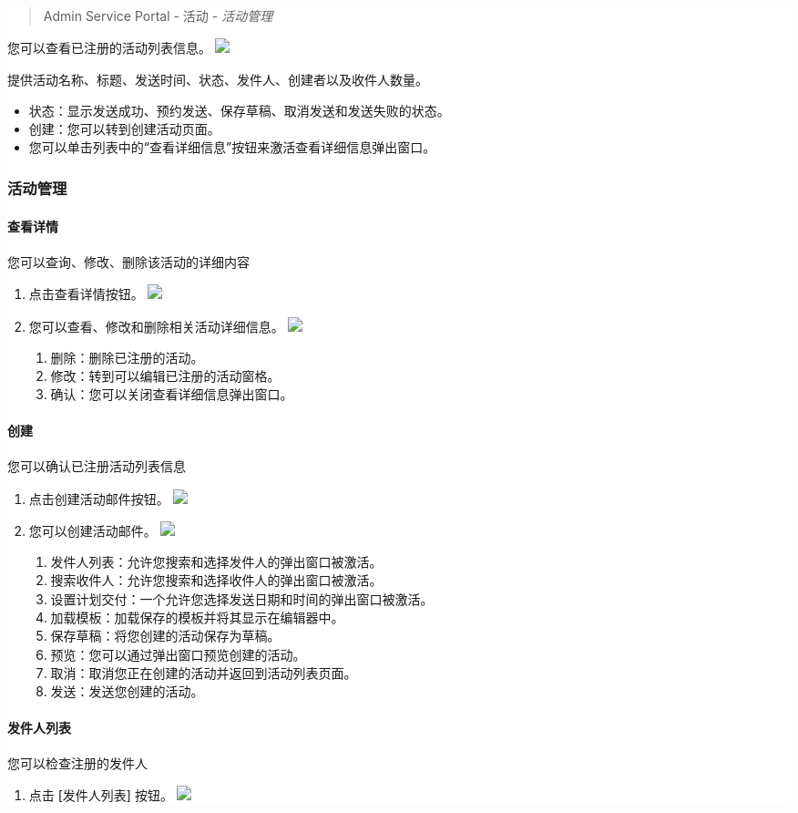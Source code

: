 >   Admin Service Portal - 活动 - *活动管理*

您可以查看已注册的活动列表信息。
![][campaign_campaign01]

提供活动名称、标题、发送时间、状态、发件人、创建者以及收件人数量。

-   状态：显示发送成功、预约发送、保存草稿、取消发送和发送失败的状态。
-   创建：您可以转到创建活动页面。
-   您可以单击列表中的“查看详细信息”按钮来激活查看详细信息弹出窗口。




### 活动管理

#### 查看详情

您可以查询、修改、删除该活动的详细内容

1.  点击查看详情按钮。
    ![][campaign_campaign02]

2.  您可以查看、修改和删除相关活动详细信息。
    ![][campaign_campaign03]

    1. 删除：删除已注册的活动。
    2. 修改：转到可以编辑已注册的活动窗格。
    3. 确认：您可以关闭查看详细信息弹出窗口。


#### 创建

您可以确认已注册活动列表信息

1.  点击创建活动邮件按钮。
    ![][campaign_campaign04]


3.  您可以创建活动邮件。
    ![][campaign_campaign05]

    1. 发件人列表：允许您搜索和选择发件人的弹出窗口被激活。
    2. 搜索收件人：允许您搜索和选择收件人的弹出窗口被激活。
    3. 设置计划交付：一个允许您选择发送日期和时间的弹出窗口被激活。
    4. 加载模板：加载保存的模板并将其显示在编辑器中。
    5. 保存草稿：将您创建的活动保存为草稿。
    6. 预览：您可以通过弹出窗口预览创建的活动。
    7. 取消：取消您正在创建的活动并返回到活动列表页面。
    8. 发送：发送您创建的活动。


#### 发件人列表

您可以检查注册的发件人

1.  点击 \[发件人列表\] 按钮。
    ![][campaign_campaign06]


[customer_customer01]:       ./resource/customer_customer01.jpg
[customer_customer_summary]: ./resource/customer_customer_summary.jpg
[customer_customer_list]:    ./resource/customer_customer_list.jpg
[customer_company01]:        ./resource/customer_company01.jpg
[customer_company02]:        ./resource/customer_company02.jpg
[customer_service02]:        ./resource/customer_service02.jpg
[customer_billinginfo01]:    ./resource/customer_billinginfo01.jpg
[customer_billinginfo02]:    ./resource/customer_billinginfo02.jpg
[customer_billinginfo03]:    ./resource/customer_billinginfo03.jpg
[customer_user01]:           ./resource/customer_user01.jpg
[customer_user02]:           ./resource/customer_user02.jpg
[customer_user03]:           ./resource/customer_user03.jpg
[customer_user04]:           ./resource/customer_user04@2x.jpg
[customer_user05]:           ./resource/customer_user05.jpg
[customer_statistics01]:     ./resource/customer_statistics01.jpg
[customer_companygroup01]:   ./resource/customer_companygroup01.jpg
[customer_companygroup02]:   ./resource/customer_companygroup02.jpg
[customer_companygroup03]:   ./resource/customer_companygroup03.jpg
[customer_companygroup04]:   ./resource/customer_companygroup04.jpg
[customer_companygroup05]:   ./resource/customer_companygroup05.jpg
[customer_partner01]:        ./resource/customer_partner01.jpg
[customer_partner02]:        ./resource/customer_partner02.jpg
[customer_partner03]:        ./resource/customer_partner03.jpg
[customer_register01]:       ./resource/customer_register01.jpg
[msp_summary01]:             ./resource/msp_summary01.jpg
[msp_defaultinfo02]:         ./resource/msp_defaultinfo02.jpg
[msp_defaultinfo03]:         ./resource/msp_defaultinfo03.jpg
[msp_defaultinfo04]:         ./resource/msp_defaultinfo04.jpg
[msp_defaultinfo05]:         ./resource/msp_defaultinfo05.jpg
[msp_defaultinfo06]:         ./resource/msp_defaultinfo06.jpg
[msp_defaultinfo07]:         ./resource/msp_defaultinfo07.jpg
[msp_defaultinfo08]:         ./resource/msp_defaultinfo08.jpg
[msp_defaultinfo09]:         ./resource/msp_defaultinfo09.jpg
[msp_defaultinfo10]:         ./resource/msp_defaultinfo10.jpg
[msp_defaultinfo11]:         ./resource/msp_defaultinfo11.jpg
[msp_company01]:             ./resource/msp_company01.jpg
[msp_company03]:             ./resource/msp_company03.jpg
[msp_company04]:             ./resource/msp_company04@2x.jpg
[msp_service01]:             ./resource/msp_service01.jpg
[msp_service02]:             ./resource/msp_service02.jpg
[msp_cloud01]:               ./resource/msp_cloud01.jpg
[msp_mspusage01]:            ./resource/msp_mspusage01.jpg
[msp_billinginfo03]:         ./resource/msp_billinginfo03.jpg
[msp_permission01]:          ./resource/msp_permission01.jpg
[msp_sitemngt02]:            ./resource/msp_sitemngt02.jpg
[msp_sitemngt03]:            ./resource/msp_sitemngt03.jpg
[msp_sitemngt04]:            ./resource/msp_sitemngt04.jpg
[msp_sitemngt05]:            ./resource/msp_sitemngt05.jpg
[msp_sitemngt06]:            ./resource/msp_sitemngt06.jpg
[msp_sitemngt07]:            ./resource/msp_sitemngt07.jpg
[operator_summary]:          ./resource/operator_summary@2x.jpg
[operator_list]:             ./resource/operator_list.jpg
[operator_status01]:         ./resource/operator_status01.jpg
[operator_status02]:         ./resource/operator_status02.jpg
[operator_holding01]:        ./resource/operator_holding01@2x.jpg
[operator_status03]:         ./resource/operator_status03.jpg
[operator_joininfo01]:       ./resource/operator_joininfo01.jpg
[operator_manager01]:        ./resource/operator_manager01.jpg
[sales_summary]:             ./resource/sales_summary@2x.jpg
[sales_list]:                ./resource/sales_list.jpg
[sales_status01]:            ./resource/sales_status01.jpg
[sales_status02]:            ./resource/sales_status02.jpg
[sales_holding01]:           ./resource/sales_holding01@2x.jpg
[sales_status03]:            ./resource/sales_status03.jpg
[sales_joininfo01]:          ./resource/sales_joininfo01.jpg
[sales_manager01]:           ./resource/sales_manager01.jpg
[company_summary01]:         ./resource/company_summary01.jpg
[company_basicinfo02]:       ./resource/company_basicinfo02.jpg
[company_basicinfo04]:       ./resource/company_basicinfo04.jpg
[company_basicinfo05]:       ./resource/company_basicinfo05.jpg
[company_basicinfo06]:       ./resource/company_basicinfo06.jpg
[company_basicinfo07]:       ./resource/company_basicinfo07.jpg
[company_basicinfo08]:       ./resource/company_basicinfo08.jpg
[company_basicinfo09]:       ./resource/company_basicinfo09.jpg
[company_basicinfo10]:       ./resource/company_basicinfo10.jpg
[company_basicinfo11]:       ./resource/company_basicinfo11.jpg
[company_company01]:         ./resource/company_company01.jpg
[company_service01]:         ./resource/company_service01.jpg
[company_cloud01]:           ./resource/company_cloud01.jpg
[company_billinginfo01]:     ./resource/company_billinginfo01.jpg
[company_sitemngt02]:        ./resource/company_sitemngt02.jpg
[company_sitemngt03]:        ./resource/company_sitemngt03.jpg
[company_sitemngt04]:        ./resource/company_sitemngt04.jpg
[company_sitemngt05]:        ./resource/company_sitemngt05.jpg
[company_sitemngt06]:        ./resource/company_sitemngt06.jpg
[company_sitemngt07]:        ./resource/company_sitemngt07.jpg
[adminuser_usergroup01]:     ./resource/adminuser_usergroup01.jpg
[adminuser_userlist03]:      ./resource/adminuser_userlist03.jpg
[adminuser_userlist04]:      ./resource/adminuser_userlist04.jpg
[adminuser_userlist05]:      ./resource/adminuser_userlist05.jpg
[adminuser_usergroup02]:     ./resource/adminuser_usergroup02.jpg
[adminuser_userlist03]:      ./resource/adminuser_userlist03.jpg
[adminuser_userlist04]:      ./resource/adminuser_userlist04.jpg
[adminuser_usergroup03]:     ./resource/adminuser_usergroup03.jpg
[adminuser_usergroup04]:     ./resource/adminuser_usergroup04.jpg
[adminuser_usergroup05]:     ./resource/adminuser_usergroup05.jpg
[adminuser_usergroup06]:     ./resource/adminuser_usergroup06@2x.jpg
[adminuser_userlist05]:      ./resource/adminuser_userlist05.jpg
[support_support01]:         ./resource/support_support01.jpg
[support_support02]:         ./resource/support_support02.jpg
[support_support03]:         ./resource/support_support03.jpg
[campaign_campaign01]:       ./resource/campaign_campaign01.jpg
[campaign_campaign02]:       ./resource/campaign_campaign02.jpg
[campaign_campaign03]:       ./resource/campaign_campaign03.jpg
[campaign_campaign04]:       ./resource/campaign_campaign04.jpg
[campaign_campaign05]:       ./resource/campaign_campaign05.jpg
[campaign_campaign06]:       ./resource/campaign_campaign06.jpg
[campaign_campaign07]:       ./resource/campaign_campaign07@2x.jpg
[campaign_campaign08]:       ./resource/campaign_campaign08.jpg
[campaign_campaign09]:       ./resource/campaign_campaign09.jpg
[campaign_campaign10]:       ./resource/campaign_campaign10.jpg
[campaign_campaign11]:       ./resource/campaign_campaign11@2x.jpg
[campaign_campaign12]:       ./resource/campaign_campaign12.jpg
[campaign_campaign13]:       ./resource/campaign_campaign13.jpg
[campaign_campaign14]:       ./resource/campaign_campaign14.jpg
[campaign_campaign15]:       ./resource/campaign_campaign15.jpg